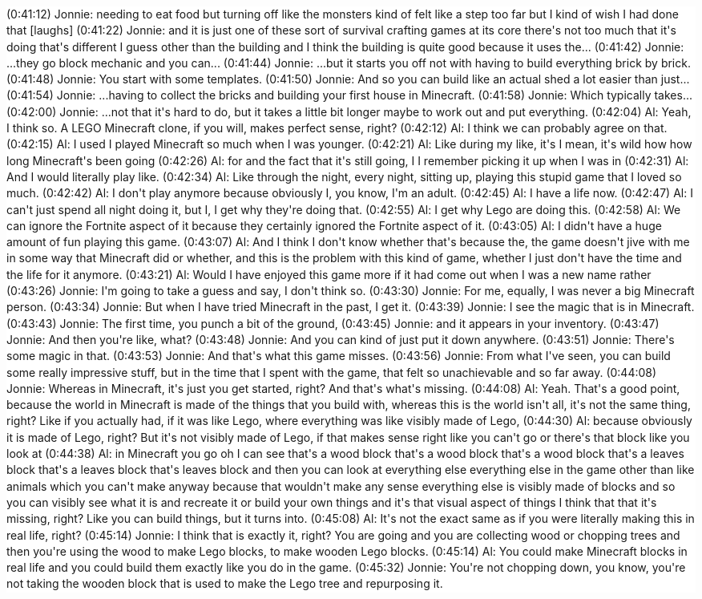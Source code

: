 (0:41:12) Jonnie: needing to eat food but turning off like the monsters kind of felt like a step too far but I kind of wish I had done that [laughs]
(0:41:22) Jonnie: and it is just one of these sort of survival crafting games at its core there's not too much that it's doing that's different I guess other than the building and I think the building is quite good because it uses the...
(0:41:42) Jonnie: ...they go block mechanic and you can...
(0:41:44) Jonnie: ...but it starts you off not with having to build everything brick by brick.
(0:41:48) Jonnie: You start with some templates.
(0:41:50) Jonnie: And so you can build like an actual shed a lot easier than just...
(0:41:54) Jonnie: ...having to collect the bricks and building your first house in Minecraft.
(0:41:58) Jonnie: Which typically takes...
(0:42:00) Jonnie: ...not that it's hard to do, but it takes a little bit longer maybe to work out and put everything.
(0:42:04) Al: Yeah, I think so. A LEGO Minecraft clone, if you will, makes perfect sense, right?
(0:42:12) Al: I think we can probably agree on that.
(0:42:15) Al: I used I played Minecraft so much when I was younger.
(0:42:21) Al: Like during my like, it's I mean, it's wild how how long Minecraft's been going
(0:42:26) Al: for and the fact that it's still going, I I remember picking it up when I was in
(0:42:31) Al: And I would literally play like.
(0:42:34) Al: Like through the night, every night, sitting up, playing this stupid game that I loved so much.
(0:42:42) Al: I don't play anymore because obviously I, you know, I'm an adult.
(0:42:45) Al: I have a life now.
(0:42:47) Al: I can't just spend all night doing it, but I, I get why they're doing that.
(0:42:55) Al: I get why Lego are doing this.
(0:42:58) Al: We can ignore the Fortnite aspect of it because they certainly ignored the Fortnite aspect of it.
(0:43:05) Al: I didn't have a huge amount of fun playing this game.
(0:43:07) Al: And I think I don't know whether that's because the, the game doesn't jive with me in some way that Minecraft did or whether, and this is the problem with this kind of game, whether I just don't have the time and the life for it anymore.
(0:43:21) Al: Would I have enjoyed this game more if it had come out when I was a new name rather
(0:43:26) Jonnie: I'm going to take a guess and say, I don't think so.
(0:43:30) Jonnie: For me, equally, I was never a big Minecraft person.
(0:43:34) Jonnie: But when I have tried Minecraft in the past, I get it.
(0:43:39) Jonnie: I see the magic that is in Minecraft.
(0:43:43) Jonnie: The first time, you punch a bit of the ground,
(0:43:45) Jonnie: and it appears in your inventory.
(0:43:47) Jonnie: And then you're like, what?
(0:43:48) Jonnie: And you can kind of just put it down anywhere.
(0:43:51) Jonnie: There's some magic in that.
(0:43:53) Jonnie: And that's what this game misses.
(0:43:56) Jonnie: From what I've seen, you can build some really impressive stuff, but in the time that I spent with the game, that felt so unachievable and so far away.
(0:44:08) Jonnie: Whereas in Minecraft, it's just you get started, right? And that's what's missing.
(0:44:08) Al: Yeah. That's a good point, because the world in Minecraft is made of the things that you build with, whereas this is the world isn't all, it's not the same thing, right? Like if you actually had, if it was like Lego, where everything was like visibly made of Lego,
(0:44:30) Al: because obviously it is made of Lego, right? But it's not visibly made of Lego, if that makes sense right like you can't go or there's that block like you look at
(0:44:38) Al: in Minecraft you go oh I can see that's a wood block that's a wood block that's a wood block that's a leaves block that's a leaves block that's leaves block and then you can look at everything else everything else in the game other than like animals which you can't make anyway because that wouldn't make any sense everything else is visibly made of blocks and so you can visibly see what it is and recreate it or build your own things and it's that visual aspect of things I think that that it's missing, right? Like you can build things, but it turns into.
(0:45:08) Al: It's not the exact same as if you were literally making this in real life, right?
(0:45:14) Jonnie: I think that is exactly it, right? You are going and you are collecting wood or chopping trees and then you're using the wood to make Lego blocks, to make wooden Lego blocks.
(0:45:14) Al: You could make Minecraft blocks in real life and you could build them exactly like you do in the game.
(0:45:32) Jonnie: You're not chopping down, you know, you're not taking the wooden block that is used to make the Lego tree and repurposing it.